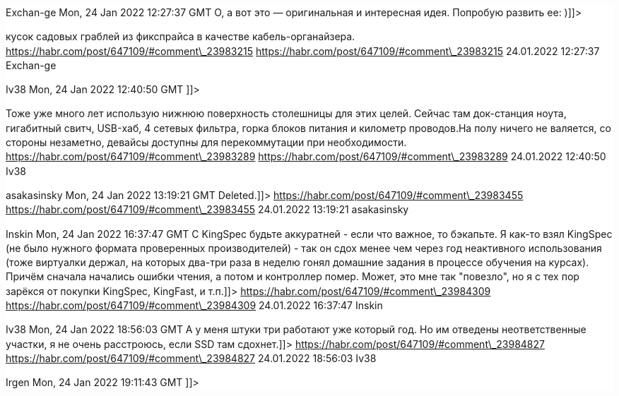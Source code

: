 
Exchan-ge
Mon, 24 Jan 2022 12:27:37 GMT
О, а вот это — оригинальная и интересная идея. Попробую развить ее: )]]>

  

 кусок садовых граблей из фикспрайса в качестве кабель-органайзера.  
https://habr.com/post/647109/#comment\_23983215
https://habr.com/post/647109/#comment\_23983215
24.01.2022 12:27:37 Exchan-ge


Iv38
Mon, 24 Jan 2022 12:40:50 GMT
]]>

 Тоже уже много лет использую нижнюю поверхность столешницы для этих целей. Сейчас там док-станция ноута, гигабитный свитч, USB-хаб, 4 сетевых фильтра, горка блоков питания и километр проводов.На полу ничего не валяется, со стороны незаметно, девайсы доступны для перекоммутации при необходимости.
https://habr.com/post/647109/#comment\_23983289
https://habr.com/post/647109/#comment\_23983289
24.01.2022 12:40:50 Iv38


asakasinsky
Mon, 24 Jan 2022 13:19:21 GMT
 Deleted.]]>
https://habr.com/post/647109/#comment\_23983455
https://habr.com/post/647109/#comment\_23983455
24.01.2022 13:19:21 asakasinsky


Inskin
Mon, 24 Jan 2022 16:37:47 GMT
 С KingSpec будьте аккуратней - если что важное, то бэкапьте. Я как-то взял KingSpec (не было нужного формата проверенных производителей) - так он сдох менее чем через год неактивного использования (тоже виртуалки держал, на которых два-три раза в неделю гонял домашние задания в процессе обучения на курсах). Причём сначала начались ошибки чтения, а потом и контроллер помер. Может, это мне так "повезло", но я с тех пор зарёкся от покупки KingSpec, KingFast, и т.п.]]>
https://habr.com/post/647109/#comment\_23984309
https://habr.com/post/647109/#comment\_23984309
24.01.2022 16:37:47 Inskin


Iv38
Mon, 24 Jan 2022 18:56:03 GMT
 А у меня штуки три работают уже который год. Но им отведены неответственные участки, я не очень расстроюсь, если SSD там сдохнет.]]>
https://habr.com/post/647109/#comment\_23984827
https://habr.com/post/647109/#comment\_23984827
24.01.2022 18:56:03 Iv38


Irgen
Mon, 24 Jan 2022 19:11:43 GMT
]]>
